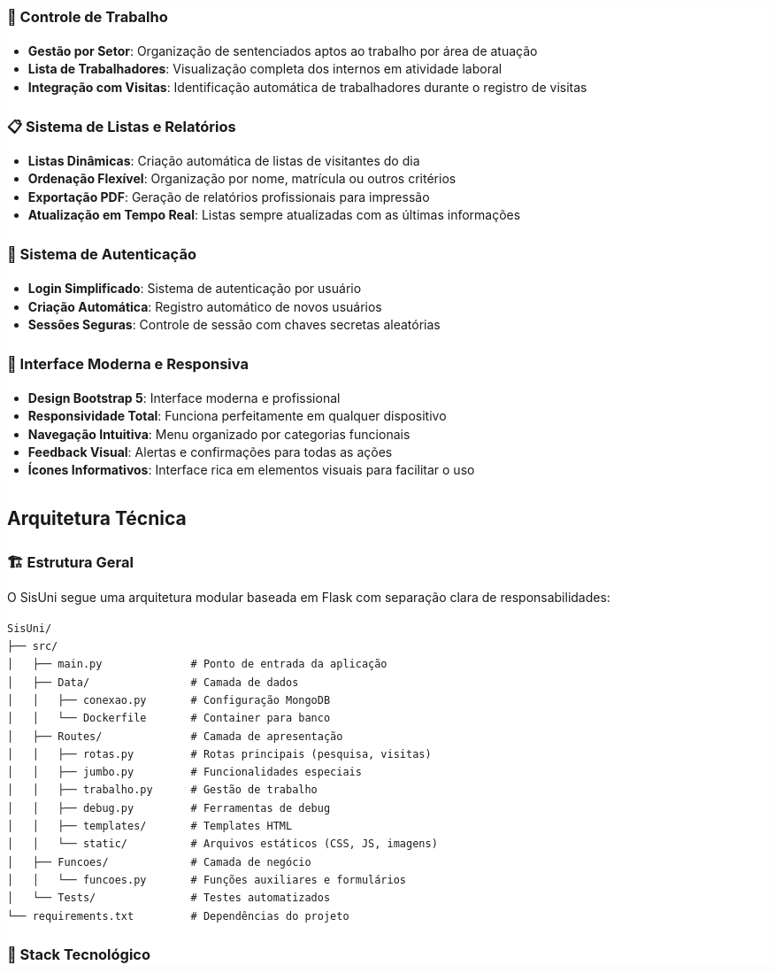 ### 💼 Controle de Trabalho
- **Gestão por Setor**: Organização de sentenciados aptos ao trabalho por área de atuação
- **Lista de Trabalhadores**: Visualização completa dos internos em atividade laboral
- **Integração com Visitas**: Identificação automática de trabalhadores durante o registro de visitas

### 📋 Sistema de Listas e Relatórios
- **Listas Dinâmicas**: Criação automática de listas de visitantes do dia
- **Ordenação Flexível**: Organização por nome, matrícula ou outros critérios
- **Exportação PDF**: Geração de relatórios profissionais para impressão
- **Atualização em Tempo Real**: Listas sempre atualizadas com as últimas informações

### 🔐 Sistema de Autenticação
- **Login Simplificado**: Sistema de autenticação por usuário
- **Criação Automática**: Registro automático de novos usuários
- **Sessões Seguras**: Controle de sessão com chaves secretas aleatórias

### 🎨 Interface Moderna e Responsiva
- **Design Bootstrap 5**: Interface moderna e profissional
- **Responsividade Total**: Funciona perfeitamente em qualquer dispositivo
- **Navegação Intuitiva**: Menu organizado por categorias funcionais
- **Feedback Visual**: Alertas e confirmações para todas as ações
- **Ícones Informativos**: Interface rica em elementos visuais para facilitar o uso

## Arquitetura Técnica

### 🏗️ Estrutura Geral
O SisUni segue uma arquitetura modular baseada em Flask com separação clara de responsabilidades:

```
SisUni/
├── src/
│   ├── main.py              # Ponto de entrada da aplicação
│   ├── Data/                # Camada de dados
│   │   ├── conexao.py       # Configuração MongoDB
│   │   └── Dockerfile       # Container para banco
│   ├── Routes/              # Camada de apresentação
│   │   ├── rotas.py         # Rotas principais (pesquisa, visitas)
│   │   ├── jumbo.py         # Funcionalidades especiais
│   │   ├── trabalho.py      # Gestão de trabalho
│   │   ├── debug.py         # Ferramentas de debug
│   │   ├── templates/       # Templates HTML
│   │   └── static/          # Arquivos estáticos (CSS, JS, imagens)
│   ├── Funcoes/             # Camada de negócio
│   │   └── funcoes.py       # Funções auxiliares e formulários
│   └── Tests/               # Testes automatizados
└── requirements.txt         # Dependências do projeto
```

### 🔧 Stack Tecnológico
